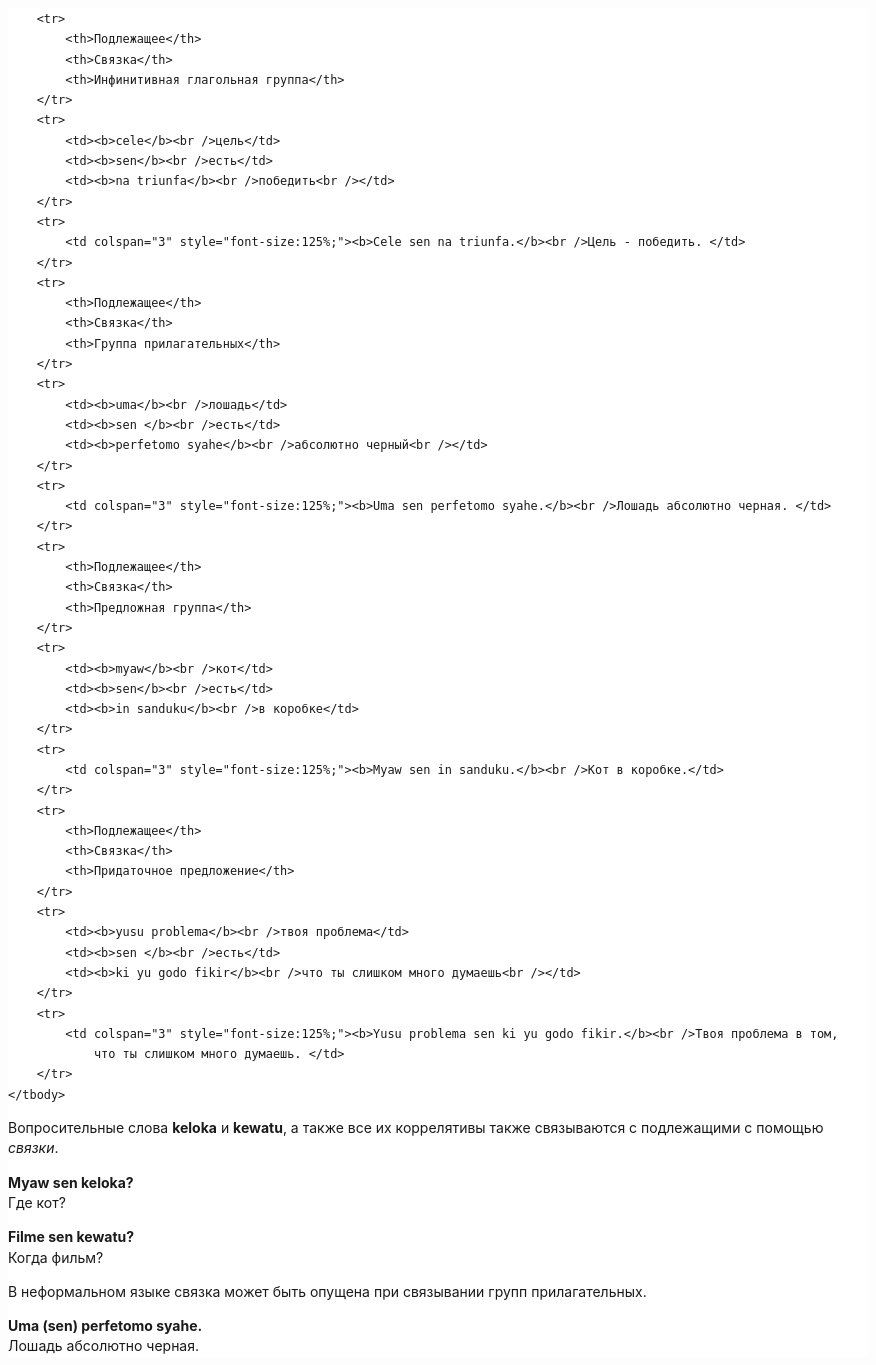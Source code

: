 		<tr>
			<th>Подлежащее</th>
			<th>Связка</th>
			<th>Инфинитивная глагольная группа</th>
		</tr>
		<tr>
			<td><b>cele</b><br />цель</td>
			<td><b>sen</b><br />есть</td>
			<td><b>na triunfa</b><br />победить<br /></td>
		</tr>
		<tr>
			<td colspan="3" style="font-size:125%;"><b>Cele sen na triunfa.</b><br />Цель - победить. </td>
		</tr>
		<tr>
			<th>Подлежащее</th>
			<th>Связка</th>
			<th>Группа прилагательных</th>
		</tr>
		<tr>
			<td><b>uma</b><br />лошадь</td>
			<td><b>sen </b><br />есть</td>
			<td><b>perfetomo syahe</b><br />абсолютно черный<br /></td>
		</tr>
		<tr>
			<td colspan="3" style="font-size:125%;"><b>Uma sen perfetomo syahe.</b><br />Лошадь абсолютно черная. </td>
		</tr>
		<tr>
			<th>Подлежащее</th>
			<th>Связка</th>
			<th>Предложная группа</th>
		</tr>
		<tr>
			<td><b>myaw</b><br />кот</td>
			<td><b>sen</b><br />есть</td>
			<td><b>in sanduku</b><br />в коробке</td>
		</tr>
		<tr>
			<td colspan="3" style="font-size:125%;"><b>Myaw sen in sanduku.</b><br />Кот в коробке.</td>
		</tr>
		<tr>
			<th>Подлежащее</th>
			<th>Связка</th>
			<th>Придаточное предложение</th>
		</tr>
		<tr>
			<td><b>yusu problema</b><br />твоя проблема</td>
			<td><b>sen </b><br />есть</td>
			<td><b>ki yu godo fikir</b><br />что ты слишком много думаешь<br /></td>
		</tr>
		<tr>
			<td colspan="3" style="font-size:125%;"><b>Yusu problema sen ki yu godo fikir.</b><br />Твоя проблема в том,
				что ты слишком много думаешь. </td>
		</tr>
	</tbody>
</table>
<p>Вопросительные слова <strong>keloka</strong> и <strong>kewatu</strong>, а также все их коррелятивы также связываются
	с подлежащими с помощью <em>связки</em>.</p>
<p><strong>Myaw sen keloka?</strong><br /> Где кот?</p>
<p><strong>Filme sen kewatu?</strong><br /> Когда фильм?</p>
<p>В неформальном языке связка может быть опущена при связывании групп прилагательных.</p>
<p><strong>Uma (sen) perfetomo syahe.</strong><br /> Лошадь абсолютно черная. </p>